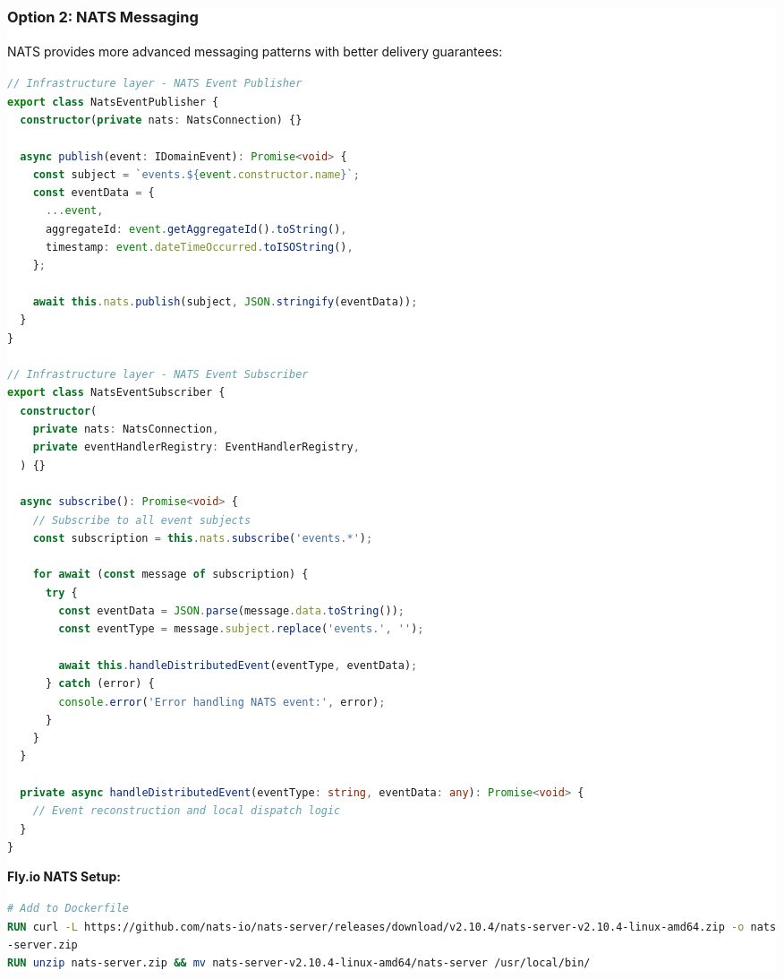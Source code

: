 ### Option 2: NATS Messaging

NATS provides more advanced messaging patterns with better delivery guarantees:

```typescript
// Infrastructure layer - NATS Event Publisher
export class NatsEventPublisher {
  constructor(private nats: NatsConnection) {}

  async publish(event: IDomainEvent): Promise<void> {
    const subject = `events.${event.constructor.name}`;
    const eventData = {
      ...event,
      aggregateId: event.getAggregateId().toString(),
      timestamp: event.dateTimeOccurred.toISOString(),
    };

    await this.nats.publish(subject, JSON.stringify(eventData));
  }
}

// Infrastructure layer - NATS Event Subscriber
export class NatsEventSubscriber {
  constructor(
    private nats: NatsConnection,
    private eventHandlerRegistry: EventHandlerRegistry,
  ) {}

  async subscribe(): Promise<void> {
    // Subscribe to all event subjects
    const subscription = this.nats.subscribe('events.*');
    
    for await (const message of subscription) {
      try {
        const eventData = JSON.parse(message.data.toString());
        const eventType = message.subject.replace('events.', '');
        
        await this.handleDistributedEvent(eventType, eventData);
      } catch (error) {
        console.error('Error handling NATS event:', error);
      }
    }
  }

  private async handleDistributedEvent(eventType: string, eventData: any): Promise<void> {
    // Event reconstruction and local dispatch logic
  }
}
```

**Fly.io NATS Setup:**
```dockerfile
# Add to Dockerfile
RUN curl -L https://github.com/nats-io/nats-server/releases/download/v2.10.4/nats-server-v2.10.4-linux-amd64.zip -o nats-server.zip
RUN unzip nats-server.zip && mv nats-server-v2.10.4-linux-amd64/nats-server /usr/local/bin/
```
